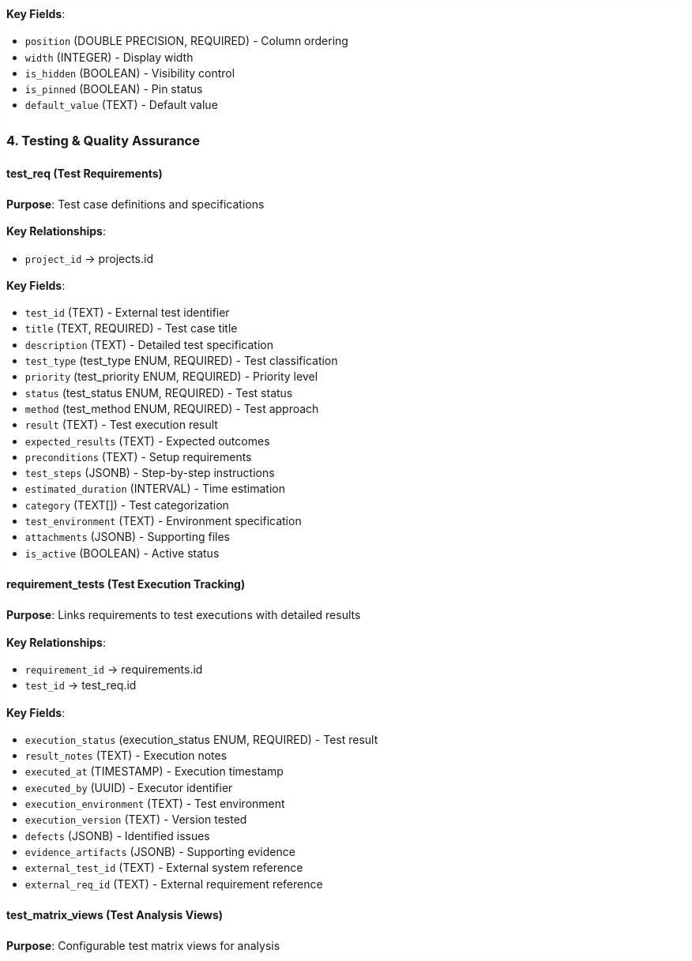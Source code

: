 **Key Fields**:
- `position` (DOUBLE PRECISION, REQUIRED) - Column ordering
- `width` (INTEGER) - Display width
- `is_hidden` (BOOLEAN) - Visibility control
- `is_pinned` (BOOLEAN) - Pin status
- `default_value` (TEXT) - Default value

### 4. Testing & Quality Assurance

#### test_req (Test Requirements)
**Purpose**: Test case definitions and specifications

**Key Relationships**:
- `project_id` → projects.id

**Key Fields**:
- `test_id` (TEXT) - External test identifier
- `title` (TEXT, REQUIRED) - Test case title
- `description` (TEXT) - Detailed test specification
- `test_type` (test_type ENUM, REQUIRED) - Test classification
- `priority` (test_priority ENUM, REQUIRED) - Priority level
- `status` (test_status ENUM, REQUIRED) - Test status
- `method` (test_method ENUM, REQUIRED) - Test approach
- `result` (TEXT) - Test execution result
- `expected_results` (TEXT) - Expected outcomes
- `preconditions` (TEXT) - Setup requirements
- `test_steps` (JSONB) - Step-by-step instructions
- `estimated_duration` (INTERVAL) - Time estimation
- `category` (TEXT[]) - Test categorization
- `test_environment` (TEXT) - Environment specification
- `attachments` (JSONB) - Supporting files
- `is_active` (BOOLEAN) - Active status

#### requirement_tests (Test Execution Tracking)
**Purpose**: Links requirements to test executions with detailed results

**Key Relationships**:
- `requirement_id` → requirements.id
- `test_id` → test_req.id

**Key Fields**:
- `execution_status` (execution_status ENUM, REQUIRED) - Test result
- `result_notes` (TEXT) - Execution notes
- `executed_at` (TIMESTAMP) - Execution timestamp
- `executed_by` (UUID) - Executor identifier
- `execution_environment` (TEXT) - Test environment
- `execution_version` (TEXT) - Version tested
- `defects` (JSONB) - Identified issues
- `evidence_artifacts` (JSONB) - Supporting evidence
- `external_test_id` (TEXT) - External system reference
- `external_req_id` (TEXT) - External requirement reference

#### test_matrix_views (Test Analysis Views)
**Purpose**: Configurable test matrix views for analysis

